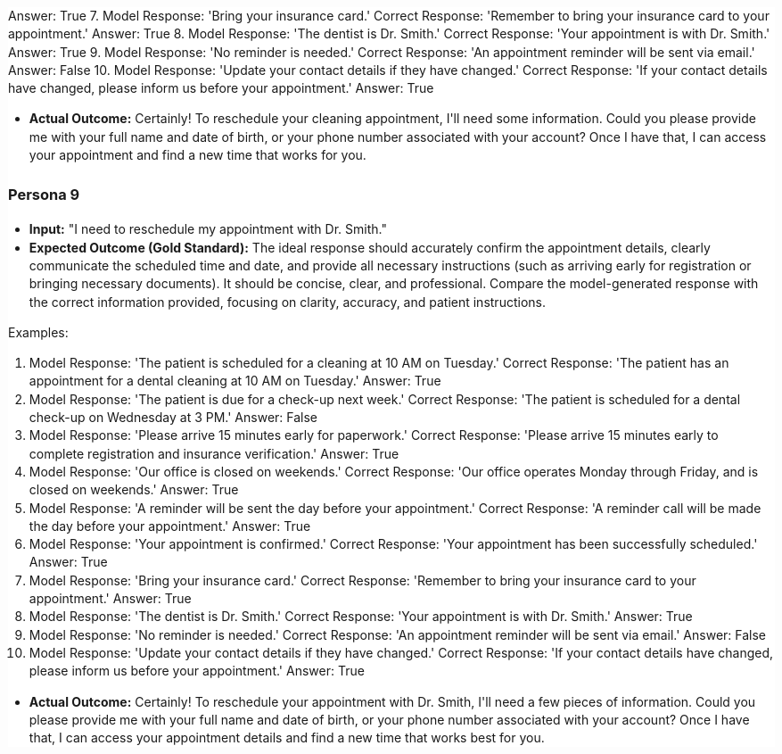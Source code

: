    Answer: True
7. Model Response: 'Bring your insurance card.'
   Correct Response: 'Remember to bring your insurance card to your appointment.'
   Answer: True
8. Model Response: 'The dentist is Dr. Smith.'
   Correct Response: 'Your appointment is with Dr. Smith.'
   Answer: True
9. Model Response: 'No reminder is needed.'
   Correct Response: 'An appointment reminder will be sent via email.'
   Answer: False
10. Model Response: 'Update your contact details if they have changed.'
    Correct Response: 'If your contact details have changed, please inform us before your appointment.'
    Answer: True
- **Actual Outcome:** Certainly!  To reschedule your cleaning appointment, I'll need some information. Could you please provide me with your full name and date of birth, or your phone number associated with your account?  Once I have that, I can access your appointment and find a new time that works for you.

### Persona 9
- **Input:** "I need to reschedule my appointment with Dr. Smith."
- **Expected Outcome (Gold Standard):** The ideal response should accurately confirm the appointment details, clearly communicate the scheduled time and date, and provide all necessary instructions (such as arriving early for registration or bringing necessary documents). It should be concise, clear, and professional. Compare the model-generated response with the correct information provided, focusing on clarity, accuracy, and patient instructions. 

Examples:
1. Model Response: 'The patient is scheduled for a cleaning at 10 AM on Tuesday.'
   Correct Response: 'The patient has an appointment for a dental cleaning at 10 AM on Tuesday.'
   Answer: True
2. Model Response: 'The patient is due for a check-up next week.'
   Correct Response: 'The patient is scheduled for a dental check-up on Wednesday at 3 PM.'
   Answer: False
3. Model Response: 'Please arrive 15 minutes early for paperwork.'
   Correct Response: 'Please arrive 15 minutes early to complete registration and insurance verification.'
   Answer: True
4. Model Response: 'Our office is closed on weekends.'
   Correct Response: 'Our office operates Monday through Friday, and is closed on weekends.'
   Answer: True
5. Model Response: 'A reminder will be sent the day before your appointment.'
   Correct Response: 'A reminder call will be made the day before your appointment.'
   Answer: True
6. Model Response: 'Your appointment is confirmed.'
   Correct Response: 'Your appointment has been successfully scheduled.'
   Answer: True
7. Model Response: 'Bring your insurance card.'
   Correct Response: 'Remember to bring your insurance card to your appointment.'
   Answer: True
8. Model Response: 'The dentist is Dr. Smith.'
   Correct Response: 'Your appointment is with Dr. Smith.'
   Answer: True
9. Model Response: 'No reminder is needed.'
   Correct Response: 'An appointment reminder will be sent via email.'
   Answer: False
10. Model Response: 'Update your contact details if they have changed.'
    Correct Response: 'If your contact details have changed, please inform us before your appointment.'
    Answer: True
- **Actual Outcome:** Certainly!  To reschedule your appointment with Dr. Smith, I'll need a few pieces of information.  Could you please provide me with your full name and date of birth, or your phone number associated with your account?  Once I have that, I can access your appointment details and find a new time that works best for you.
